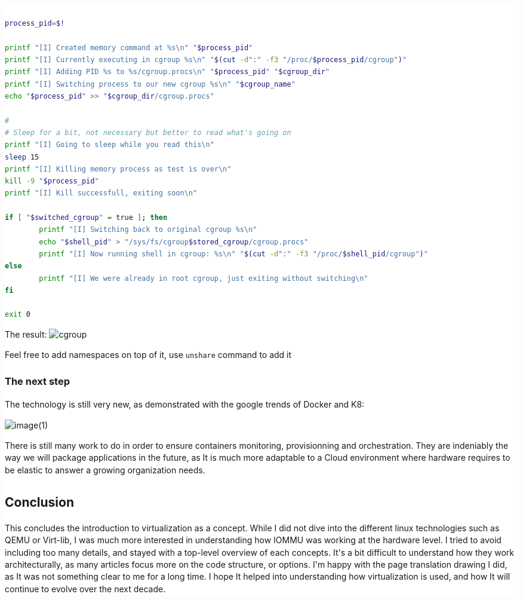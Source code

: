 ```bash

process_pid=$!

printf "[I] Created memory command at %s\n" "$process_pid"
printf "[I] Currently executing in cgroup %s\n" "$(cut -d":" -f3 "/proc/$process_pid/cgroup")"
printf "[I] Adding PID %s to %s/cgroup.procs\n" "$process_pid" "$cgroup_dir"
printf "[I] Switching process to our new cgroup %s\n" "$cgroup_name"
echo "$process_pid" >> "$cgroup_dir/cgroup.procs"

#
# Sleep for a bit, not necessary but better to read what's going on
printf "[I] Going to sleep while you read this\n"
sleep 15
printf "[I] Killing memory process as test is over\n"
kill -9 "$process_pid"
printf "[I] Kill successfull, exiting soon\n"

if [ "$switched_cgroup" = true ]; then
        printf "[I] Switching back to original cgroup %s\n" 
        echo "$shell_pid" > "/sys/fs/cgroup$stored_cgroup/cgroup.procs"
        printf "[I] Now running shell in cgroup: %s\n" "$(cut -d":" -f3 "/proc/$shell_pid/cgroup")"
else
        printf "[I] We were already in root cgroup, just exiting without switching\n"
fi

exit 0

```

The result:
![cgroup](https://user-images.githubusercontent.com/72258375/148699324-a3dec693-9d28-4d4a-ae8c-0d2a855c15bd.gif)

Feel free to add namespaces on top of it, use `unshare` command to add it

### The next step

The technology is still very new, as demonstrated with the google trends of Docker and K8:

![image(1)](https://user-images.githubusercontent.com/72258375/148643178-ccedc223-156e-434b-abb1-96c74d454595.png)

There is still many work to do in order to ensure containers monitoring, provisionning and orchestration. They are indeniably the way we will package applications in the future, as It is much more adaptable to a Cloud environment where hardware requires to be elastic to answer a growing organization needs.

## Conclusion

This concludes the introduction to virtualization as a concept. While I did not dive into the different linux technologies such as QEMU or Virt-lib, I was much more interested in understanding how IOMMU was working at the hardware level. I tried to avoid including too many details, and stayed with a top-level overview of each concepts. It's a bit difficult to understand how they work architecturally, as many articles focus more on the code structure, or options. I'm happy with the page translation drawing I did, as It was not something clear to me for a long time. I hope It helped into understanding how virtualization is used, and how It will continue to evolve over the next decade.
